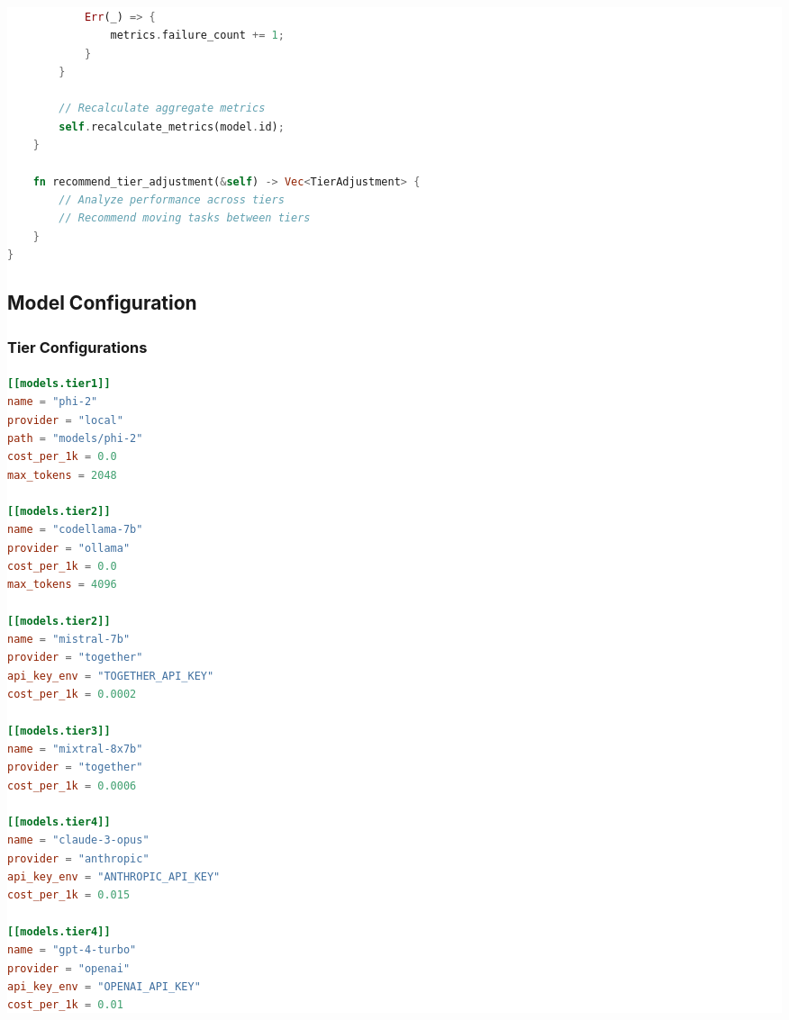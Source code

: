 ```rust
            Err(_) => {
                metrics.failure_count += 1;
            }
        }
        
        // Recalculate aggregate metrics
        self.recalculate_metrics(model.id);
    }
    
    fn recommend_tier_adjustment(&self) -> Vec<TierAdjustment> {
        // Analyze performance across tiers
        // Recommend moving tasks between tiers
    }
}
```

## Model Configuration

### Tier Configurations
```toml
[[models.tier1]]
name = "phi-2"
provider = "local"
path = "models/phi-2"
cost_per_1k = 0.0
max_tokens = 2048

[[models.tier2]]
name = "codellama-7b"
provider = "ollama"
cost_per_1k = 0.0
max_tokens = 4096

[[models.tier2]]
name = "mistral-7b"
provider = "together"
api_key_env = "TOGETHER_API_KEY"
cost_per_1k = 0.0002

[[models.tier3]]
name = "mixtral-8x7b"
provider = "together"
cost_per_1k = 0.0006

[[models.tier4]]
name = "claude-3-opus"
provider = "anthropic"
api_key_env = "ANTHROPIC_API_KEY"
cost_per_1k = 0.015

[[models.tier4]]
name = "gpt-4-turbo"
provider = "openai"
api_key_env = "OPENAI_API_KEY"
cost_per_1k = 0.01
```
